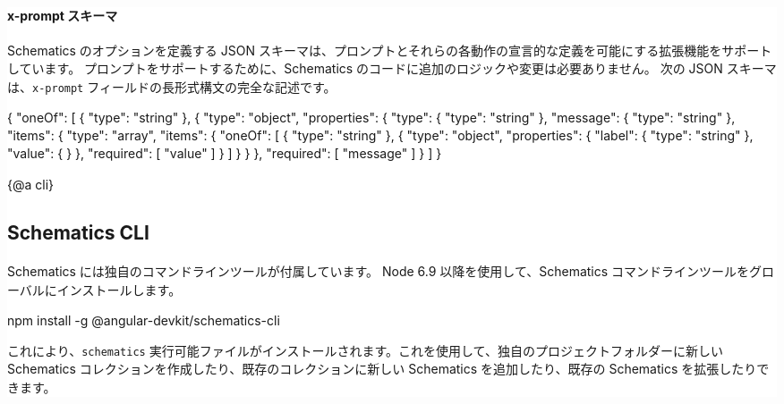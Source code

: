 #### x-prompt スキーマ

Schematics のオプションを定義する JSON スキーマは、プロンプトとそれらの各動作の宣言的な定義を可能にする拡張機能をサポートしています。
プロンプトをサポートするために、Schematics のコードに追加のロジックや変更は必要ありません。
次の JSON スキーマは、`x-prompt` フィールドの長形式構文の完全な記述です。

<code-example language="json" header="x-prompt schema">

{
    "oneOf": [
        { "type": "string" },
        {
            "type": "object",
            "properties": {
                "type": { "type": "string" },
                "message": { "type": "string" },
                "items": {
                    "type": "array",
                    "items": {
                        "oneOf": [
                            { "type": "string" },
                            {
                                "type": "object",
                                "properties": {
                                    "label": { "type": "string" },
                                    "value": { }
                                },
                                "required": [ "value" ]
                            }
                        ]
                    }
                }
            },
            "required": [ "message" ]
        }
    ]
}

</code-example>

{@a cli}

## Schematics CLI

Schematics には独自のコマンドラインツールが付属しています。
Node 6.9 以降を使用して、Schematics コマンドラインツールをグローバルにインストールします。

<code-example language="bash">
npm install -g @angular-devkit/schematics-cli
</code-example>

これにより、`schematics` 実行可能ファイルがインストールされます。これを使用して、独自のプロジェクトフォルダーに新しい Schematics コレクションを作成したり、既存のコレクションに新しい Schematics を追加したり、既存の Schematics を拡張したりできます。
